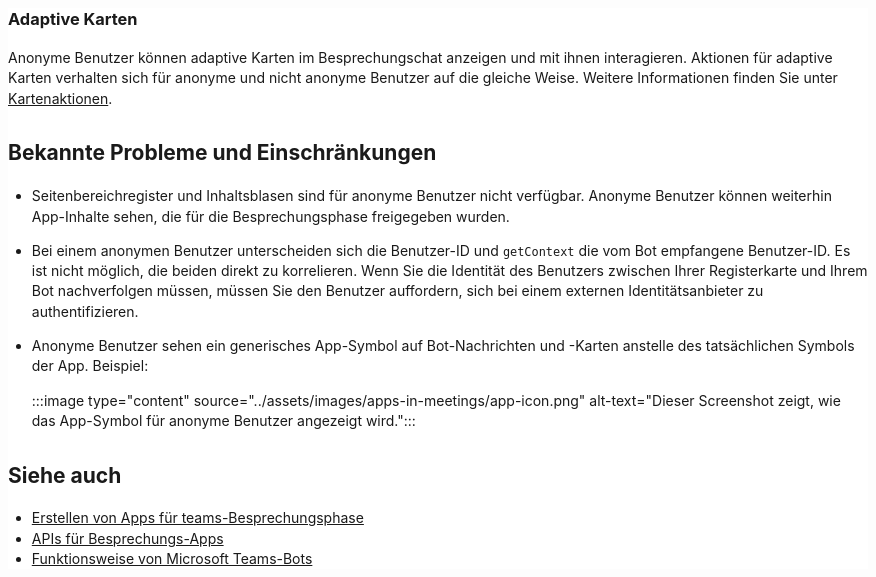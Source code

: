 ### <a name="adaptive-cards"></a>Adaptive Karten

Anonyme Benutzer können adaptive Karten im Besprechungschat anzeigen und mit ihnen interagieren. Aktionen für adaptive Karten verhalten sich für anonyme und nicht anonyme Benutzer auf die gleiche Weise. Weitere Informationen finden Sie unter [Kartenaktionen](/microsoftteams/platform/task-modules-and-cards/cards/cards-actions?tabs=json).

## <a name="known-issues-and-limitations"></a>Bekannte Probleme und Einschränkungen

* Seitenbereichregister und Inhaltsblasen sind für anonyme Benutzer nicht verfügbar. Anonyme Benutzer können weiterhin App-Inhalte sehen, die für die Besprechungsphase freigegeben wurden.

* Bei einem anonymen Benutzer unterscheiden sich die Benutzer-ID und `getContext` die vom Bot empfangene Benutzer-ID. Es ist nicht möglich, die beiden direkt zu korrelieren. Wenn Sie die Identität des Benutzers zwischen Ihrer Registerkarte und Ihrem Bot nachverfolgen müssen, müssen Sie den Benutzer auffordern, sich bei einem externen Identitätsanbieter zu authentifizieren.

* Anonyme Benutzer sehen ein generisches App-Symbol auf Bot-Nachrichten und -Karten anstelle des tatsächlichen Symbols der App. Beispiel:

    :::image type="content" source="../assets/images/apps-in-meetings/app-icon.png" alt-text="Dieser Screenshot zeigt, wie das App-Symbol für anonyme Benutzer angezeigt wird.":::

## <a name="see-also"></a>Siehe auch

* [Erstellen von Apps für teams-Besprechungsphase](build-apps-for-teams-meeting-stage.md)
* [APIs für Besprechungs-Apps](meeting-apps-apis.md)
* [Funktionsweise von Microsoft Teams-Bots](/azure/bot-service/bot-builder-basics-teams)
